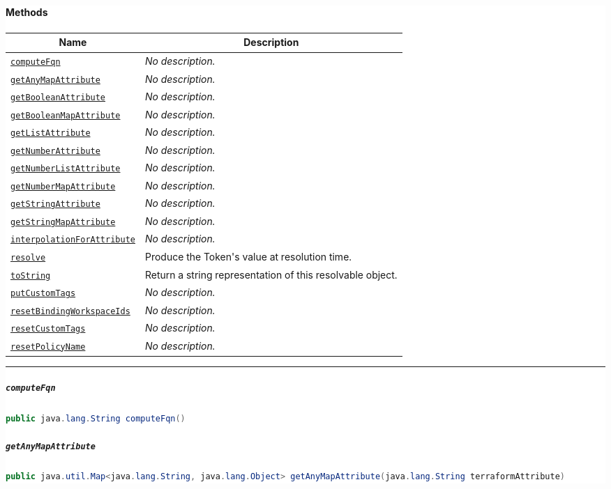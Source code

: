 #### Methods <a name="Methods" id="Methods"></a>

| **Name** | **Description** |
| --- | --- |
| <code><a href="#@cdktf/provider-databricks.dataDatabricksBudgetPolicies.DataDatabricksBudgetPoliciesPoliciesOutputReference.computeFqn">computeFqn</a></code> | *No description.* |
| <code><a href="#@cdktf/provider-databricks.dataDatabricksBudgetPolicies.DataDatabricksBudgetPoliciesPoliciesOutputReference.getAnyMapAttribute">getAnyMapAttribute</a></code> | *No description.* |
| <code><a href="#@cdktf/provider-databricks.dataDatabricksBudgetPolicies.DataDatabricksBudgetPoliciesPoliciesOutputReference.getBooleanAttribute">getBooleanAttribute</a></code> | *No description.* |
| <code><a href="#@cdktf/provider-databricks.dataDatabricksBudgetPolicies.DataDatabricksBudgetPoliciesPoliciesOutputReference.getBooleanMapAttribute">getBooleanMapAttribute</a></code> | *No description.* |
| <code><a href="#@cdktf/provider-databricks.dataDatabricksBudgetPolicies.DataDatabricksBudgetPoliciesPoliciesOutputReference.getListAttribute">getListAttribute</a></code> | *No description.* |
| <code><a href="#@cdktf/provider-databricks.dataDatabricksBudgetPolicies.DataDatabricksBudgetPoliciesPoliciesOutputReference.getNumberAttribute">getNumberAttribute</a></code> | *No description.* |
| <code><a href="#@cdktf/provider-databricks.dataDatabricksBudgetPolicies.DataDatabricksBudgetPoliciesPoliciesOutputReference.getNumberListAttribute">getNumberListAttribute</a></code> | *No description.* |
| <code><a href="#@cdktf/provider-databricks.dataDatabricksBudgetPolicies.DataDatabricksBudgetPoliciesPoliciesOutputReference.getNumberMapAttribute">getNumberMapAttribute</a></code> | *No description.* |
| <code><a href="#@cdktf/provider-databricks.dataDatabricksBudgetPolicies.DataDatabricksBudgetPoliciesPoliciesOutputReference.getStringAttribute">getStringAttribute</a></code> | *No description.* |
| <code><a href="#@cdktf/provider-databricks.dataDatabricksBudgetPolicies.DataDatabricksBudgetPoliciesPoliciesOutputReference.getStringMapAttribute">getStringMapAttribute</a></code> | *No description.* |
| <code><a href="#@cdktf/provider-databricks.dataDatabricksBudgetPolicies.DataDatabricksBudgetPoliciesPoliciesOutputReference.interpolationForAttribute">interpolationForAttribute</a></code> | *No description.* |
| <code><a href="#@cdktf/provider-databricks.dataDatabricksBudgetPolicies.DataDatabricksBudgetPoliciesPoliciesOutputReference.resolve">resolve</a></code> | Produce the Token's value at resolution time. |
| <code><a href="#@cdktf/provider-databricks.dataDatabricksBudgetPolicies.DataDatabricksBudgetPoliciesPoliciesOutputReference.toString">toString</a></code> | Return a string representation of this resolvable object. |
| <code><a href="#@cdktf/provider-databricks.dataDatabricksBudgetPolicies.DataDatabricksBudgetPoliciesPoliciesOutputReference.putCustomTags">putCustomTags</a></code> | *No description.* |
| <code><a href="#@cdktf/provider-databricks.dataDatabricksBudgetPolicies.DataDatabricksBudgetPoliciesPoliciesOutputReference.resetBindingWorkspaceIds">resetBindingWorkspaceIds</a></code> | *No description.* |
| <code><a href="#@cdktf/provider-databricks.dataDatabricksBudgetPolicies.DataDatabricksBudgetPoliciesPoliciesOutputReference.resetCustomTags">resetCustomTags</a></code> | *No description.* |
| <code><a href="#@cdktf/provider-databricks.dataDatabricksBudgetPolicies.DataDatabricksBudgetPoliciesPoliciesOutputReference.resetPolicyName">resetPolicyName</a></code> | *No description.* |

---

##### `computeFqn` <a name="computeFqn" id="@cdktf/provider-databricks.dataDatabricksBudgetPolicies.DataDatabricksBudgetPoliciesPoliciesOutputReference.computeFqn"></a>

```java
public java.lang.String computeFqn()
```

##### `getAnyMapAttribute` <a name="getAnyMapAttribute" id="@cdktf/provider-databricks.dataDatabricksBudgetPolicies.DataDatabricksBudgetPoliciesPoliciesOutputReference.getAnyMapAttribute"></a>

```java
public java.util.Map<java.lang.String, java.lang.Object> getAnyMapAttribute(java.lang.String terraformAttribute)
```
